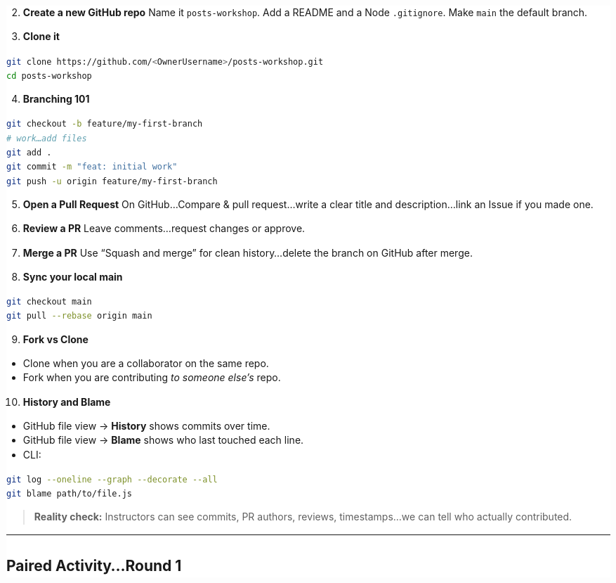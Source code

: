 2. **Create a new GitHub repo**
   Name it `posts-workshop`. Add a README and a Node `.gitignore`. Make `main` the default branch.

3. **Clone it**

```bash
git clone https://github.com/<OwnerUsername>/posts-workshop.git
cd posts-workshop
```

4. **Branching 101**

```bash
git checkout -b feature/my-first-branch
# work…add files
git add .
git commit -m "feat: initial work"
git push -u origin feature/my-first-branch
```

5. **Open a Pull Request**
   On GitHub…Compare & pull request…write a clear title and description…link an Issue if you made one.

6. **Review a PR**
   Leave comments…request changes or approve.

7. **Merge a PR**
   Use “Squash and merge” for clean history…delete the branch on GitHub after merge.

8. **Sync your local main**

```bash
git checkout main
git pull --rebase origin main
```

9. **Fork vs Clone**

* Clone when you are a collaborator on the same repo.
* Fork when you are contributing *to someone else’s* repo.

10. **History and Blame**

* GitHub file view → **History** shows commits over time.
* GitHub file view → **Blame** shows who last touched each line.
* CLI:

```bash
git log --oneline --graph --decorate --all
git blame path/to/file.js
```

> **Reality check:** Instructors can see commits, PR authors, reviews, timestamps…we can tell who actually contributed.

---

## Paired Activity…Round 1
